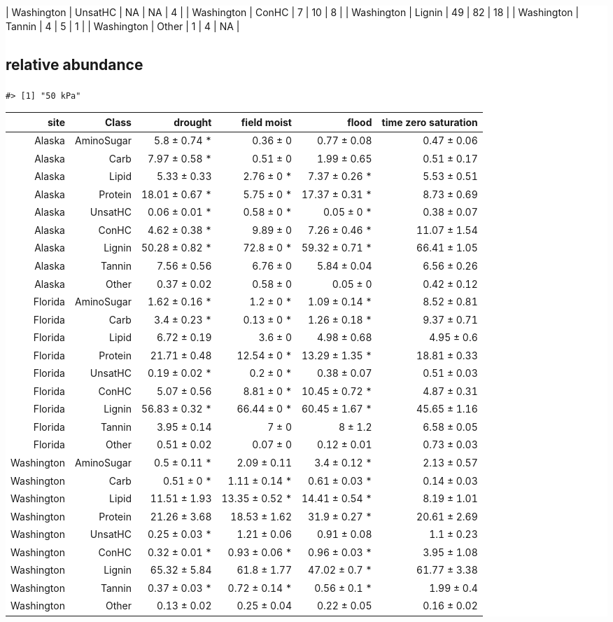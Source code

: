 | Washington |    UnsatHC |      NA |          NA |     4 |
| Washington |      ConHC |       7 |          10 |     8 |
| Washington |     Lignin |      49 |          82 |    18 |
| Washington |     Tannin |       4 |           5 |     1 |
| Washington |      Other |       1 |           4 |    NA |

## relative abundance

    #> [1] "50 kPa"

|       site |      Class |         drought |     field moist |           flood | time zero saturation |
|-----------:|-----------:|----------------:|----------------:|----------------:|---------------------:|
|     Alaska | AminoSugar |   5.8 ± 0.74 \* |        0.36 ± 0 |     0.77 ± 0.08 |          0.47 ± 0.06 |
|     Alaska |       Carb |  7.97 ± 0.58 \* |        0.51 ± 0 |     1.99 ± 0.65 |          0.51 ± 0.17 |
|     Alaska |      Lipid |     5.33 ± 0.33 |     2.76 ± 0 \* |  7.37 ± 0.26 \* |          5.53 ± 0.51 |
|     Alaska |    Protein | 18.01 ± 0.67 \* |     5.75 ± 0 \* | 17.37 ± 0.31 \* |          8.73 ± 0.69 |
|     Alaska |    UnsatHC |  0.06 ± 0.01 \* |     0.58 ± 0 \* |     0.05 ± 0 \* |          0.38 ± 0.07 |
|     Alaska |      ConHC |  4.62 ± 0.38 \* |        9.89 ± 0 |  7.26 ± 0.46 \* |         11.07 ± 1.54 |
|     Alaska |     Lignin | 50.28 ± 0.82 \* |     72.8 ± 0 \* | 59.32 ± 0.71 \* |         66.41 ± 1.05 |
|     Alaska |     Tannin |     7.56 ± 0.56 |        6.76 ± 0 |     5.84 ± 0.04 |          6.56 ± 0.26 |
|     Alaska |      Other |     0.37 ± 0.02 |        0.58 ± 0 |        0.05 ± 0 |          0.42 ± 0.12 |
|    Florida | AminoSugar |  1.62 ± 0.16 \* |      1.2 ± 0 \* |  1.09 ± 0.14 \* |          8.52 ± 0.81 |
|    Florida |       Carb |   3.4 ± 0.23 \* |     0.13 ± 0 \* |  1.26 ± 0.18 \* |          9.37 ± 0.71 |
|    Florida |      Lipid |     6.72 ± 0.19 |         3.6 ± 0 |     4.98 ± 0.68 |           4.95 ± 0.6 |
|    Florida |    Protein |    21.71 ± 0.48 |    12.54 ± 0 \* | 13.29 ± 1.35 \* |         18.81 ± 0.33 |
|    Florida |    UnsatHC |  0.19 ± 0.02 \* |      0.2 ± 0 \* |     0.38 ± 0.07 |          0.51 ± 0.03 |
|    Florida |      ConHC |     5.07 ± 0.56 |     8.81 ± 0 \* | 10.45 ± 0.72 \* |          4.87 ± 0.31 |
|    Florida |     Lignin | 56.83 ± 0.32 \* |    66.44 ± 0 \* | 60.45 ± 1.67 \* |         45.65 ± 1.16 |
|    Florida |     Tannin |     3.95 ± 0.14 |           7 ± 0 |         8 ± 1.2 |          6.58 ± 0.05 |
|    Florida |      Other |     0.51 ± 0.02 |        0.07 ± 0 |     0.12 ± 0.01 |          0.73 ± 0.03 |
| Washington | AminoSugar |   0.5 ± 0.11 \* |     2.09 ± 0.11 |   3.4 ± 0.12 \* |          2.13 ± 0.57 |
| Washington |       Carb |     0.51 ± 0 \* |  1.11 ± 0.14 \* |  0.61 ± 0.03 \* |          0.14 ± 0.03 |
| Washington |      Lipid |    11.51 ± 1.93 | 13.35 ± 0.52 \* | 14.41 ± 0.54 \* |          8.19 ± 1.01 |
| Washington |    Protein |    21.26 ± 3.68 |    18.53 ± 1.62 |  31.9 ± 0.27 \* |         20.61 ± 2.69 |
| Washington |    UnsatHC |  0.25 ± 0.03 \* |     1.21 ± 0.06 |     0.91 ± 0.08 |           1.1 ± 0.23 |
| Washington |      ConHC |  0.32 ± 0.01 \* |  0.93 ± 0.06 \* |  0.96 ± 0.03 \* |          3.95 ± 1.08 |
| Washington |     Lignin |    65.32 ± 5.84 |     61.8 ± 1.77 |  47.02 ± 0.7 \* |         61.77 ± 3.38 |
| Washington |     Tannin |  0.37 ± 0.03 \* |  0.72 ± 0.14 \* |   0.56 ± 0.1 \* |           1.99 ± 0.4 |
| Washington |      Other |     0.13 ± 0.02 |     0.25 ± 0.04 |     0.22 ± 0.05 |          0.16 ± 0.02 |
